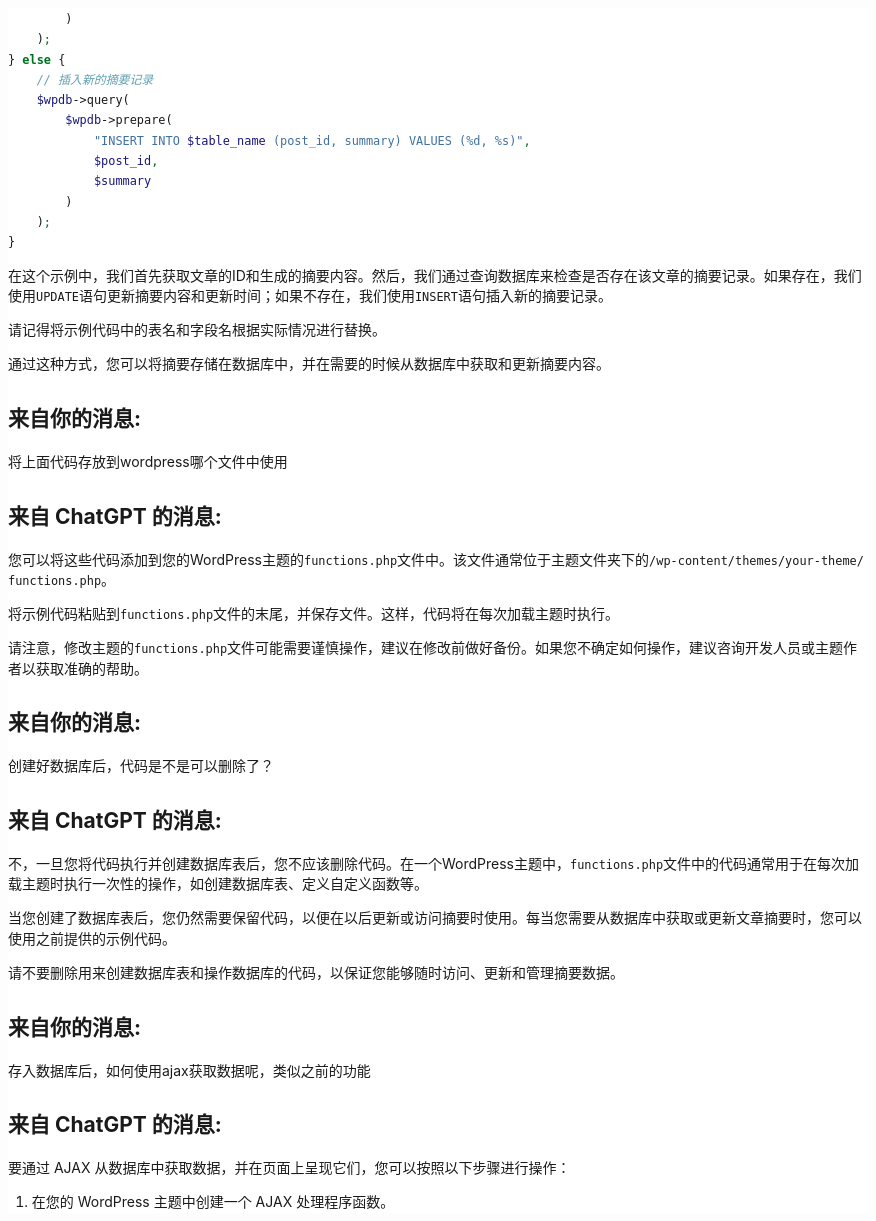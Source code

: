 ```php
        )
    );
} else {
    // 插入新的摘要记录
    $wpdb->query(
        $wpdb->prepare(
            "INSERT INTO $table_name (post_id, summary) VALUES (%d, %s)",
            $post_id,
            $summary
        )
    );
}
```

在这个示例中，我们首先获取文章的ID和生成的摘要内容。然后，我们通过查询数据库来检查是否存在该文章的摘要记录。如果存在，我们使用`UPDATE`语句更新摘要内容和更新时间；如果不存在，我们使用`INSERT`语句插入新的摘要记录。

请记得将示例代码中的表名和字段名根据实际情况进行替换。

通过这种方式，您可以将摘要存储在数据库中，并在需要的时候从数据库中获取和更新摘要内容。

## 来自你的消息:
将上面代码存放到wordpress哪个文件中使用

## 来自 ChatGPT 的消息:
您可以将这些代码添加到您的WordPress主题的`functions.php`文件中。该文件通常位于主题文件夹下的`/wp-content/themes/your-theme/functions.php`。

将示例代码粘贴到`functions.php`文件的末尾，并保存文件。这样，代码将在每次加载主题时执行。

请注意，修改主题的`functions.php`文件可能需要谨慎操作，建议在修改前做好备份。如果您不确定如何操作，建议咨询开发人员或主题作者以获取准确的帮助。

## 来自你的消息:
创建好数据库后，代码是不是可以删除了？

## 来自 ChatGPT 的消息:
不，一旦您将代码执行并创建数据库表后，您不应该删除代码。在一个WordPress主题中，`functions.php`文件中的代码通常用于在每次加载主题时执行一次性的操作，如创建数据库表、定义自定义函数等。

当您创建了数据库表后，您仍然需要保留代码，以便在以后更新或访问摘要时使用。每当您需要从数据库中获取或更新文章摘要时，您可以使用之前提供的示例代码。

请不要删除用来创建数据库表和操作数据库的代码，以保证您能够随时访问、更新和管理摘要数据。

## 来自你的消息:
存入数据库后，如何使用ajax获取数据呢，类似之前的功能

## 来自 ChatGPT 的消息:
要通过 AJAX 从数据库中获取数据，并在页面上呈现它们，您可以按照以下步骤进行操作：

1. 在您的 WordPress 主题中创建一个 AJAX 处理程序函数。
